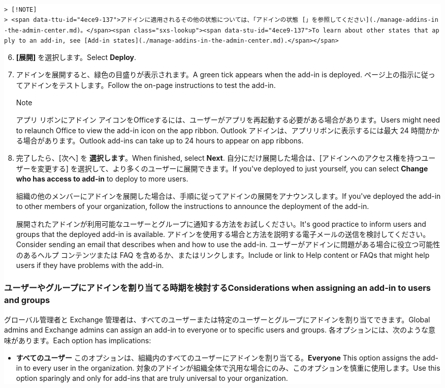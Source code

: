     > [!NOTE]
    > <span data-ttu-id="4ece9-137">アドインに適用されるその他の状態については、「アドインの状態 [」を参照してください](./manage-addins-in-the-admin-center.md)。</span><span class="sxs-lookup"><span data-stu-id="4ece9-137">To learn about other states that apply to an add-in, see [Add-in states](./manage-addins-in-the-admin-center.md).</span></span>
  
6. <span data-ttu-id="4ece9-138">**[展開]** を選択します。</span><span class="sxs-lookup"><span data-stu-id="4ece9-138">Select **Deploy**.</span></span>
  
7. <span data-ttu-id="4ece9-139">アドインを展開すると、緑色の目盛りが表示されます。</span><span class="sxs-lookup"><span data-stu-id="4ece9-139">A green tick appears when the add-in is deployed.</span></span> <span data-ttu-id="4ece9-140">ページ上の指示に従ってアドインをテストします。</span><span class="sxs-lookup"><span data-stu-id="4ece9-140">Follow the on-page instructions to test the add-in.</span></span>

    > [!NOTE]
    > <span data-ttu-id="4ece9-141">アプリ リボンにアドイン アイコンをOfficeするには、ユーザーがアプリを再起動する必要がある場合があります。</span><span class="sxs-lookup"><span data-stu-id="4ece9-141">Users might need to relaunch Office to view the add-in icon on the app ribbon.</span></span> <span data-ttu-id="4ece9-142">Outlook アドインは、アプリリボンに表示するには最大 24 時間かかる場合があります。</span><span class="sxs-lookup"><span data-stu-id="4ece9-142">Outlook add-ins can take up to 24 hours to appear on app ribbons.</span></span>

8. <span data-ttu-id="4ece9-143">完了したら、[次へ] を **選択します**。</span><span class="sxs-lookup"><span data-stu-id="4ece9-143">When finished, select **Next**.</span></span> <span data-ttu-id="4ece9-144">自分にだけ展開した場合は、[アドインへのアクセス権を持つユーザーを変更する] を選択して、より多くのユーザーに展開できます。</span><span class="sxs-lookup"><span data-stu-id="4ece9-144">If you've deployed to just yourself, you can select **Change who has access to add-in** to deploy to more users.</span></span>

    <span data-ttu-id="4ece9-145">組織の他のメンバーにアドインを展開した場合は、手順に従ってアドインの展開をアナウンスします。</span><span class="sxs-lookup"><span data-stu-id="4ece9-145">If you've deployed the add-in to other members of your organization, follow the instructions to announce the deployment of the add-in.</span></span> <br/>
  
    <span data-ttu-id="4ece9-146">展開されたアドインが利用可能なユーザーとグループに通知する方法をお試しください。</span><span class="sxs-lookup"><span data-stu-id="4ece9-146">It's good practice to inform users and groups that the deployed add-in is available.</span></span> <span data-ttu-id="4ece9-147">アドインを使用する場合と方法を説明する電子メールの送信を検討してください。</span><span class="sxs-lookup"><span data-stu-id="4ece9-147">Consider sending an email that describes when and how to use the add-in.</span></span> <span data-ttu-id="4ece9-148">ユーザーがアドインに問題がある場合に役立つ可能性のあるヘルプ コンテンツまたは FAQ を含めるか、またはリンクします。</span><span class="sxs-lookup"><span data-stu-id="4ece9-148">Include or link to Help content or FAQs that might help users if they have problems with the add-in.</span></span>
  
### <a name="considerations-when-assigning-an-add-in-to-users-and-groups"></a><span data-ttu-id="4ece9-149">ユーザーやグループにアドインを割り当てる時期を検討する</span><span class="sxs-lookup"><span data-stu-id="4ece9-149">Considerations when assigning an add-in to users and groups</span></span>

<span data-ttu-id="4ece9-150">グローバル管理者と Exchange 管理者は、すべてのユーザーまたは特定のユーザーとグループにアドインを割り当てできます。</span><span class="sxs-lookup"><span data-stu-id="4ece9-150">Global admins and Exchange admins can assign an add-in to everyone or to specific users and groups.</span></span> <span data-ttu-id="4ece9-151">各オプションには、次のような意味があります。</span><span class="sxs-lookup"><span data-stu-id="4ece9-151">Each option has implications:</span></span>
  
- <span data-ttu-id="4ece9-152">**すべてのユーザー** このオプションは、組織内のすべてのユーザーにアドインを割り当てる。</span><span class="sxs-lookup"><span data-stu-id="4ece9-152">**Everyone** This option assigns the add-in to every user in the organization.</span></span> <span data-ttu-id="4ece9-153">対象のアドインが組織全体で汎用な場合にのみ、このオプションを慎重に使用します。</span><span class="sxs-lookup"><span data-stu-id="4ece9-153">Use this option sparingly and only for add-ins that are truly universal to your organization.</span></span>
